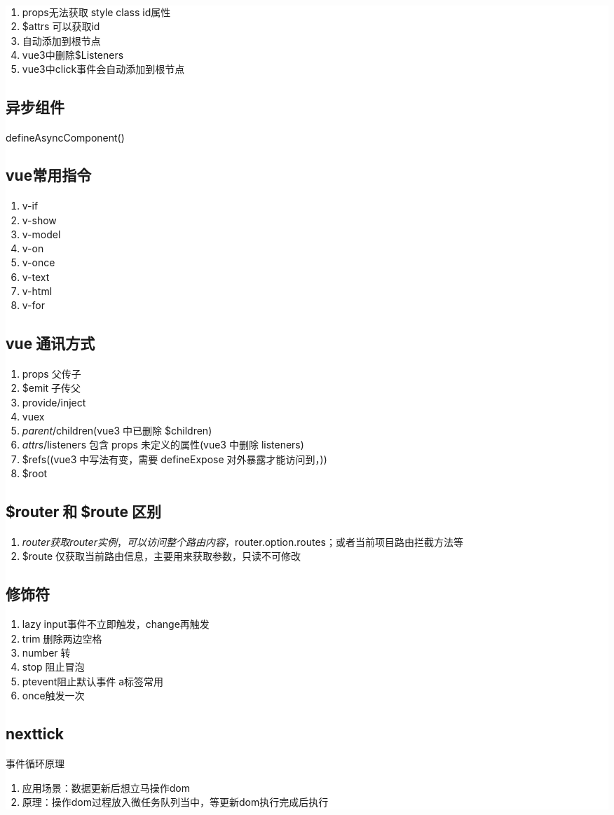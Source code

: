 1. props无法获取 style class id属性
2. $attrs 可以获取id
3. 自动添加到根节点
4. vue3中删除$Listeners
5. vue3中click事件会自动添加到根节点

## 异步组件

defineAsyncComponent()
## vue常用指令
1. v-if
2. v-show
3.  v-model  
4.  v-on 
5.  v-once 
6.  v-text 
7.  v-html 
8.  v-for

## vue 通讯方式

1. props 父传子
2. $emit 子传父
3. provide/inject
4. vuex
5. $parent/$children(vue3 中已删除 $children)
6. $attrs/$listeners 包含 props 未定义的属性(vue3 中删除 listeners)
7. $refs((vue3 中写法有变，需要 defineExpose 对外暴露才能访问到，))
8. $root

## $router 和 $route 区别

1. $router 获取router实例，可以访问整个路由内容，$router.option.routes；或者当前项目路由拦截方法等
2. $route 仅获取当前路由信息，主要用来获取参数，只读不可修改

## 修饰符
1. lazy input事件不立即触发，change再触发
2. trim 删除两边空格
3. number 转
4. stop 阻止冒泡
5. ptevent阻止默认事件 a标签常用
6. once触发一次

## nexttick
事件循环原理
1. 应用场景：数据更新后想立马操作dom
2. 原理：操作dom过程放入微任务队列当中，等更新dom执行完成后执行
